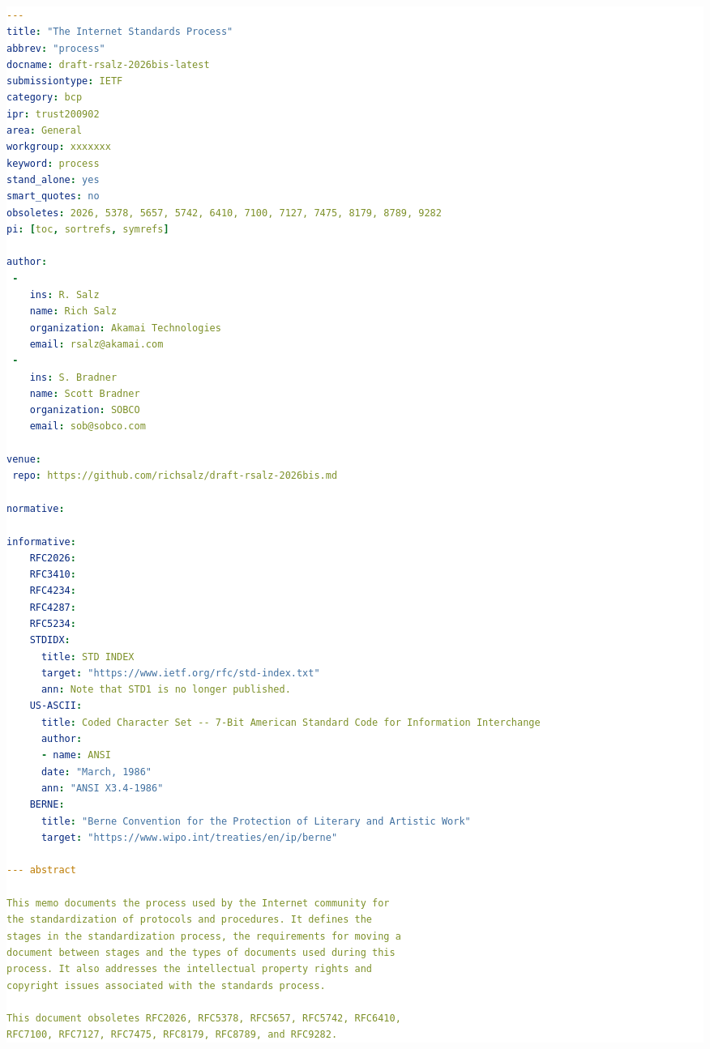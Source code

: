 ```yaml
---
title: "The Internet Standards Process"
abbrev: "process"
docname: draft-rsalz-2026bis-latest
submissiontype: IETF
category: bcp
ipr: trust200902
area: General
workgroup: xxxxxxx
keyword: process
stand_alone: yes
smart_quotes: no
obsoletes: 2026, 5378, 5657, 5742, 6410, 7100, 7127, 7475, 8179, 8789, 9282
pi: [toc, sortrefs, symrefs]

author:
 -
    ins: R. Salz
    name: Rich Salz
    organization: Akamai Technologies
    email: rsalz@akamai.com
 -
    ins: S. Bradner
    name: Scott Bradner
    organization: SOBCO
    email: sob@sobco.com

venue:
 repo: https://github.com/richsalz/draft-rsalz-2026bis.md

normative:

informative:
    RFC2026:
    RFC3410:
    RFC4234:
    RFC4287:
    RFC5234:
    STDIDX:
      title: STD INDEX
      target: "https://www.ietf.org/rfc/std-index.txt"
      ann: Note that STD1 is no longer published.
    US-ASCII:
      title: Coded Character Set -- 7-Bit American Standard Code for Information Interchange
      author:
      - name: ANSI
      date: "March, 1986"
      ann: "ANSI X3.4-1986"
    BERNE:
      title: "Berne Convention for the Protection of Literary and Artistic Work"
      target: "https://www.wipo.int/treaties/en/ip/berne"

--- abstract

This memo documents the process used by the Internet community for
the standardization of protocols and procedures. It defines the
stages in the standardization process, the requirements for moving a
document between stages and the types of documents used during this
process. It also addresses the intellectual property rights and
copyright issues associated with the standards process.

This document obsoletes RFC2026, RFC5378, RFC5657, RFC5742, RFC6410,
RFC7100, RFC7127, RFC7475, RFC8179, RFC8789, and RFC9282.
```